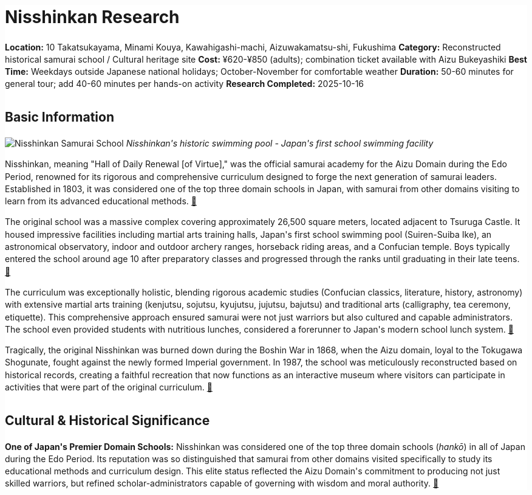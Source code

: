 # Nisshinkan Research

**Location:** 10 Takatsukayama, Minami Kouya, Kawahigashi-machi, Aizuwakamatsu-shi, Fukushima
**Category:** Reconstructed historical samurai school / Cultural heritage site
**Cost:** ¥620-¥850 (adults); combination ticket available with Aizu Bukeyashiki
**Best Time:** Weekdays outside Japanese national holidays; October-November for comfortable weather
**Duration:** 50-60 minutes for general tour; add 40-60 minutes per hands-on activity
**Research Completed:** 2025-10-16

## Basic Information

![Nisshinkan Samurai School](https://upload.wikimedia.org/wikipedia/commons/5/55/First_SwimmingPool_in_Japan%28Nisshinkan%29.jpg)
*Nisshinkan's historic swimming pool - Japan's first school swimming facility*

Nisshinkan, meaning "Hall of Daily Renewal [of Virtue]," was the official samurai academy for the Aizu Domain during the Edo Period, renowned for its rigorous and comprehensive curriculum designed to forge the next generation of samurai leaders. Established in 1803, it was considered one of the top three domain schools in Japan, with samurai from other domains visiting to learn from its advanced educational methods. [🔗](https://samurai-city.jp/en/history/2106)

The original school was a massive complex covering approximately 26,500 square meters, located adjacent to Tsuruga Castle. It housed impressive facilities including martial arts training halls, Japan's first school swimming pool (Suiren-Suiba Ike), an astronomical observatory, indoor and outdoor archery ranges, horseback riding areas, and a Confucian temple. Boys typically entered the school around age 10 after preparatory classes and progressed through the ranks until graduating in their late teens. [🔗](https://fukushima.travel/destination/aizu-hanko-nisshinkan/65)

The curriculum was exceptionally holistic, blending rigorous academic studies (Confucian classics, literature, history, astronomy) with extensive martial arts training (kenjutsu, sojutsu, kyujutsu, jujutsu, bajutsu) and traditional arts (calligraphy, tea ceremony, etiquette). This comprehensive approach ensured samurai were not just warriors but also cultured and capable administrators. The school even provided students with nutritious lunches, considered a forerunner to Japan's modern school lunch system. [🔗](https://japantravel.navitime.com/en/area/jp/guide/NTJnews0694-en/)

Tragically, the original Nisshinkan was burned down during the Boshin War in 1868, when the Aizu domain, loyal to the Tokugawa Shogunate, fought against the newly formed Imperial government. In 1987, the school was meticulously reconstructed based on historical records, creating a faithful recreation that now functions as an interactive museum where visitors can participate in activities that were part of the original curriculum. [🔗](https://greatertokyo.jp/see-and-do/aizu-samurai-school-nisshinkan/)

## Cultural & Historical Significance

**One of Japan's Premier Domain Schools:**
Nisshinkan was considered one of the top three domain schools (*hankō*) in all of Japan during the Edo Period. Its reputation was so distinguished that samurai from other domains visited specifically to study its educational methods and curriculum design. This elite status reflected the Aizu Domain's commitment to producing not just skilled warriors, but refined scholar-administrators capable of governing with wisdom and moral authority. [🔗](https://samurai-city.jp/en/history/2106)
